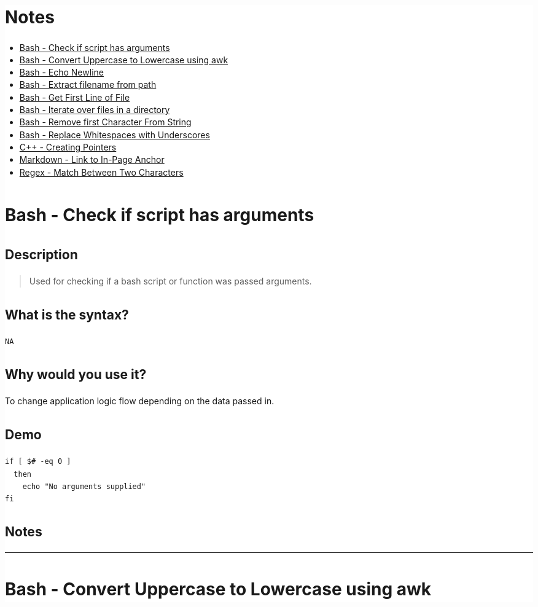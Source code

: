 # Notes

* [Bash - Check if script has arguments](#bash_-_check_if_script_has_arguments.md)
* [Bash - Convert Uppercase to Lowercase using awk](#bash_-_convert_uppercase_to_lowercase_using_awk.md)
* [Bash - Echo Newline](#bash_-_echo_newline.md)
* [Bash - Extract filename from path](#bash_-_extract_filename_from_path.md)
* [Bash - Get First Line of File](#bash_-_get_first_line_of_file.md)
* [Bash - Iterate over files in a directory](#bash_-_iterate_over_files_in_a_directory.md)
* [Bash - Remove first Character From String](#bash_-_remove_first_character_from_string.md)
* [Bash - Replace Whitespaces with Underscores](#bash-replace_whitespaces_with_underscores.md)
* [C++ - Creating Pointers](#c++_-_creating_pointers.md)
* [Markdown - Link to In-Page Anchor](#markdown_-_link_to_in-page_anchor.md)
* [Regex - Match Between Two Characters](#regex_-_match_between_two_characters.md)



# Bash - Check if script has arguments<a name='bash_-_check_if_script_has_arguments.md'></a>

## Description

> Used for checking if a bash script or function was passed arguments.

## What is the syntax?

`NA`

## Why would you use it?

To change application logic flow depending on the data passed in.

## Demo

```
if [ $# -eq 0 ]
  then
    echo "No arguments supplied"
fi
```

## Notes


---


# Bash - Convert Uppercase to Lowercase using awk<a name='bash_-_convert_uppercase_to_lowercase_using_awk.md'></a>
